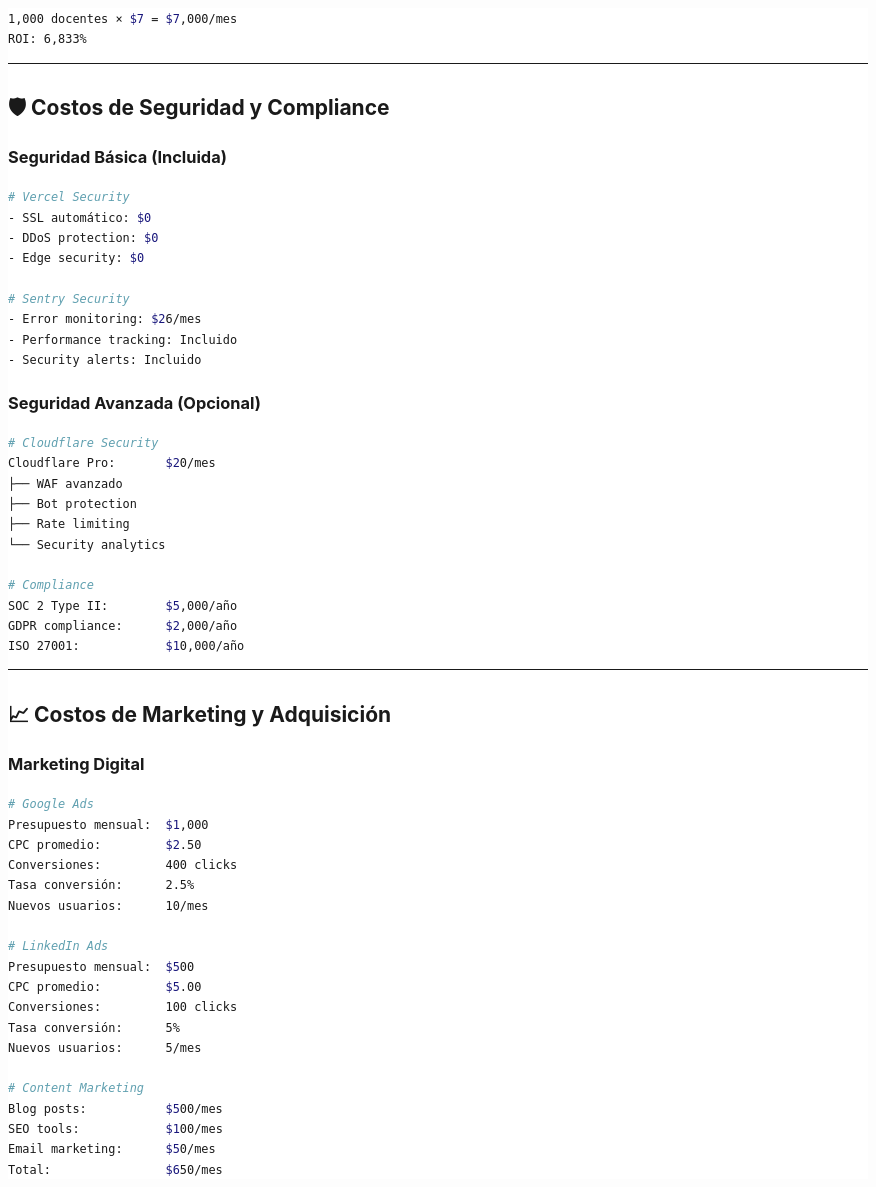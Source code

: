 ```bash
1,000 docentes × $7 = $7,000/mes
ROI: 6,833%
```

---

## 🛡️ Costos de Seguridad y Compliance

### **Seguridad Básica (Incluida)**

```bash
# Vercel Security
- SSL automático: $0
- DDoS protection: $0
- Edge security: $0

# Sentry Security
- Error monitoring: $26/mes
- Performance tracking: Incluido
- Security alerts: Incluido
```

### **Seguridad Avanzada (Opcional)**

```bash
# Cloudflare Security
Cloudflare Pro:       $20/mes
├── WAF avanzado
├── Bot protection
├── Rate limiting
└── Security analytics

# Compliance
SOC 2 Type II:        $5,000/año
GDPR compliance:      $2,000/año
ISO 27001:            $10,000/año
```

---

## 📈 Costos de Marketing y Adquisición

### **Marketing Digital**

```bash
# Google Ads
Presupuesto mensual:  $1,000
CPC promedio:         $2.50
Conversiones:         400 clicks
Tasa conversión:      2.5%
Nuevos usuarios:      10/mes

# LinkedIn Ads
Presupuesto mensual:  $500
CPC promedio:         $5.00
Conversiones:         100 clicks
Tasa conversión:      5%
Nuevos usuarios:      5/mes

# Content Marketing
Blog posts:           $500/mes
SEO tools:            $100/mes
Email marketing:      $50/mes
Total:                $650/mes
```